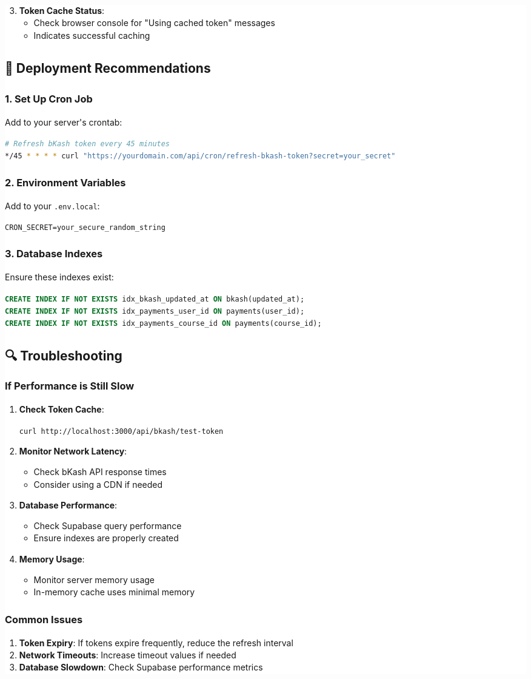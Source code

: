 3. **Token Cache Status**:
   - Check browser console for "Using cached token" messages
   - Indicates successful caching

## 🚀 **Deployment Recommendations**

### **1. Set Up Cron Job**
Add to your server's crontab:
```bash
# Refresh bKash token every 45 minutes
*/45 * * * * curl "https://yourdomain.com/api/cron/refresh-bkash-token?secret=your_secret"
```

### **2. Environment Variables**
Add to your `.env.local`:
```env
CRON_SECRET=your_secure_random_string
```

### **3. Database Indexes**
Ensure these indexes exist:
```sql
CREATE INDEX IF NOT EXISTS idx_bkash_updated_at ON bkash(updated_at);
CREATE INDEX IF NOT EXISTS idx_payments_user_id ON payments(user_id);
CREATE INDEX IF NOT EXISTS idx_payments_course_id ON payments(course_id);
```

## 🔍 **Troubleshooting**

### **If Performance is Still Slow**

1. **Check Token Cache**:
   ```bash
   curl http://localhost:3000/api/bkash/test-token
   ```

2. **Monitor Network Latency**:
   - Check bKash API response times
   - Consider using a CDN if needed

3. **Database Performance**:
   - Check Supabase query performance
   - Ensure indexes are properly created

4. **Memory Usage**:
   - Monitor server memory usage
   - In-memory cache uses minimal memory

### **Common Issues**

1. **Token Expiry**: If tokens expire frequently, reduce the refresh interval
2. **Network Timeouts**: Increase timeout values if needed
3. **Database Slowdown**: Check Supabase performance metrics
